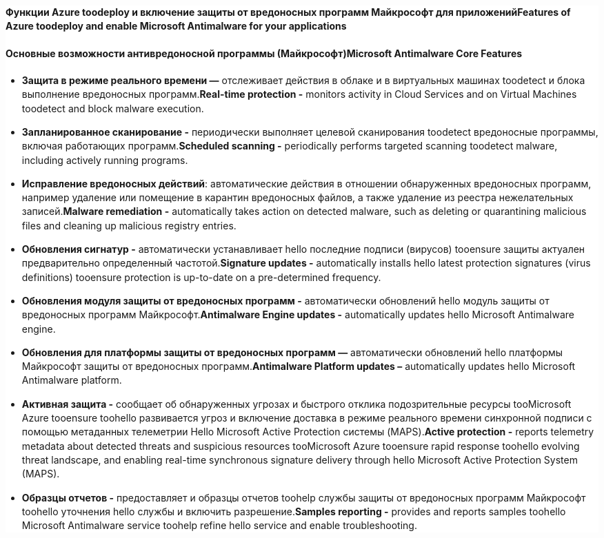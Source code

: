 <span data-ttu-id="01f59-283">**Функции Azure toodeploy и включение защиты от вредоносных программ Майкрософт для приложений**</span><span class="sxs-lookup"><span data-stu-id="01f59-283">**Features of Azure toodeploy and enable Microsoft Antimalware for your applications**</span></span>

#### <a name="microsoft-antimalware-core-features"></a><span data-ttu-id="01f59-284">Основные возможности антивредоносной программы (Майкрософт)</span><span class="sxs-lookup"><span data-stu-id="01f59-284">Microsoft Antimalware Core Features</span></span>

-   <span data-ttu-id="01f59-285">**Защита в режиме реального времени —** отслеживает действия в облаке и в виртуальных машинах toodetect и блока выполнение вредоносных программ.</span><span class="sxs-lookup"><span data-stu-id="01f59-285">**Real-time protection -** monitors activity in Cloud Services and on Virtual Machines toodetect and block malware execution.</span></span>

-   <span data-ttu-id="01f59-286">**Запланированное сканирование -** периодически выполняет целевой сканирования toodetect вредоносные программы, включая работающих программ.</span><span class="sxs-lookup"><span data-stu-id="01f59-286">**Scheduled scanning -** periodically performs targeted scanning toodetect malware, including actively running programs.</span></span>

-   <span data-ttu-id="01f59-287">**Исправление вредоносных действий**: автоматические действия в отношении обнаруженных вредоносных программ, например удаление или помещение в карантин вредоносных файлов, а также удаление из реестра нежелательных записей.</span><span class="sxs-lookup"><span data-stu-id="01f59-287">**Malware remediation -** automatically takes action on detected malware, such as deleting or quarantining malicious files and cleaning up malicious registry entries.</span></span>

-   <span data-ttu-id="01f59-288">**Обновления сигнатур -** автоматически устанавливает hello последние подписи (вирусов) tooensure защиты актуален предварительно определенный частотой.</span><span class="sxs-lookup"><span data-stu-id="01f59-288">**Signature updates -** automatically installs hello latest protection signatures (virus definitions) tooensure protection is up-to-date on a pre-determined frequency.</span></span>

-   <span data-ttu-id="01f59-289">**Обновления модуля защиты от вредоносных программ -** автоматически обновлений hello модуль защиты от вредоносных программ Майкрософт.</span><span class="sxs-lookup"><span data-stu-id="01f59-289">**Antimalware Engine updates -** automatically updates hello Microsoft Antimalware engine.</span></span>

-   <span data-ttu-id="01f59-290">**Обновления для платформы защиты от вредоносных программ —** автоматически обновлений hello платформы Майкрософт защиты от вредоносных программ.</span><span class="sxs-lookup"><span data-stu-id="01f59-290">**Antimalware Platform updates –** automatically updates hello Microsoft Antimalware platform.</span></span>

-   <span data-ttu-id="01f59-291">**Активная защита -** сообщает об обнаруженных угрозах и быстрого отклика подозрительные ресурсы tooMicrosoft Azure tooensure toohello развивается угроз и включение доставка в режиме реального времени синхронной подписи с помощью метаданных телеметрии Hello Microsoft Active Protection системы (MAPS).</span><span class="sxs-lookup"><span data-stu-id="01f59-291">**Active protection -** reports telemetry metadata about detected threats and suspicious resources tooMicrosoft Azure tooensure rapid response toohello evolving threat landscape, and enabling real-time synchronous signature delivery through hello Microsoft Active Protection System (MAPS).</span></span>

-   <span data-ttu-id="01f59-292">**Образцы отчетов -** предоставляет и образцы отчетов toohelp службы защиты от вредоносных программ Майкрософт toohello уточнения hello службы и включить разрешение.</span><span class="sxs-lookup"><span data-stu-id="01f59-292">**Samples reporting -** provides and reports samples toohello Microsoft Antimalware service toohelp refine hello service and enable troubleshooting.</span></span>
